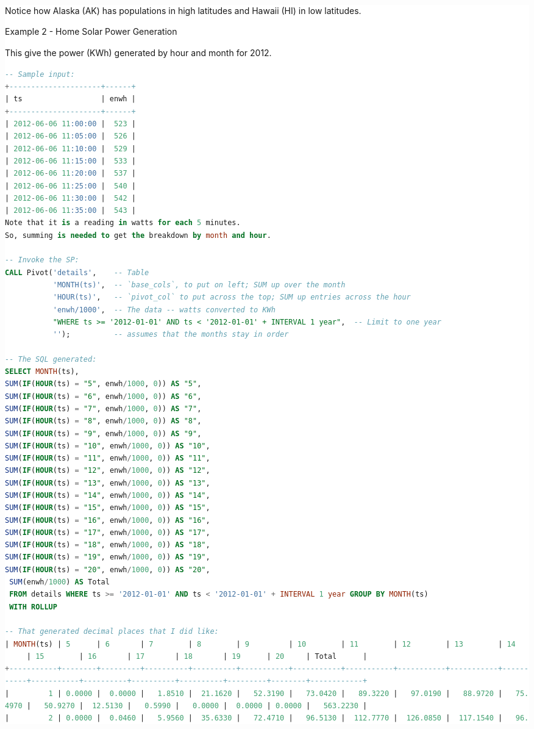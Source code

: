 Notice how Alaska (AK) has populations in high latitudes and Hawaii (HI) in low latitudes.

Example 2 - Home Solar Power Generation

This give the power (KWh) generated by hour and month for 2012.

```sql
-- Sample input:
+---------------------+------+
| ts                  | enwh |
+---------------------+------+
| 2012-06-06 11:00:00 |  523 |
| 2012-06-06 11:05:00 |  526 |
| 2012-06-06 11:10:00 |  529 |
| 2012-06-06 11:15:00 |  533 |
| 2012-06-06 11:20:00 |  537 |
| 2012-06-06 11:25:00 |  540 |
| 2012-06-06 11:30:00 |  542 |
| 2012-06-06 11:35:00 |  543 |
Note that it is a reading in watts for each 5 minutes.
So, summing is needed to get the breakdown by month and hour.

-- Invoke the SP:
CALL Pivot('details',    -- Table
           'MONTH(ts)',  -- `base_cols`, to put on left; SUM up over the month
           'HOUR(ts)',   -- `pivot_col` to put across the top; SUM up entries across the hour
           'enwh/1000',  -- The data -- watts converted to KWh
           "WHERE ts >= '2012-01-01' AND ts < '2012-01-01' + INTERVAL 1 year",  -- Limit to one year
           '');          -- assumes that the months stay in order

-- The SQL generated:
SELECT MONTH(ts),
SUM(IF(HOUR(ts) = "5", enwh/1000, 0)) AS "5",
SUM(IF(HOUR(ts) = "6", enwh/1000, 0)) AS "6",
SUM(IF(HOUR(ts) = "7", enwh/1000, 0)) AS "7",
SUM(IF(HOUR(ts) = "8", enwh/1000, 0)) AS "8",
SUM(IF(HOUR(ts) = "9", enwh/1000, 0)) AS "9",
SUM(IF(HOUR(ts) = "10", enwh/1000, 0)) AS "10",
SUM(IF(HOUR(ts) = "11", enwh/1000, 0)) AS "11",
SUM(IF(HOUR(ts) = "12", enwh/1000, 0)) AS "12",
SUM(IF(HOUR(ts) = "13", enwh/1000, 0)) AS "13",
SUM(IF(HOUR(ts) = "14", enwh/1000, 0)) AS "14",
SUM(IF(HOUR(ts) = "15", enwh/1000, 0)) AS "15",
SUM(IF(HOUR(ts) = "16", enwh/1000, 0)) AS "16",
SUM(IF(HOUR(ts) = "17", enwh/1000, 0)) AS "17",
SUM(IF(HOUR(ts) = "18", enwh/1000, 0)) AS "18",
SUM(IF(HOUR(ts) = "19", enwh/1000, 0)) AS "19",
SUM(IF(HOUR(ts) = "20", enwh/1000, 0)) AS "20",
 SUM(enwh/1000) AS Total
 FROM details WHERE ts >= '2012-01-01' AND ts < '2012-01-01' + INTERVAL 1 year GROUP BY MONTH(ts)
 WITH ROLLUP

-- That generated decimal places that I did like:
| MONTH(ts) | 5      | 6       | 7        | 8        | 9         | 10        | 11        | 12        | 13        | 14
     | 15        | 16       | 17       | 18       | 19      | 20     | Total      |
+-----------+--------+---------+----------+----------+-----------+-----------+-----------+-----------+-----------+------
-----+-----------+----------+----------+----------+---------+--------+------------+
|         1 | 0.0000 |  0.0000 |   1.8510 |  21.1620 |   52.3190 |   73.0420 |   89.3220 |   97.0190 |   88.9720 |   75.
4970 |   50.9270 |  12.5130 |   0.5990 |   0.0000 |  0.0000 | 0.0000 |   563.2230 |
|         2 | 0.0000 |  0.0460 |   5.9560 |  35.6330 |   72.4710 |   96.5130 |  112.7770 |  126.0850 |  117.1540 |   96.
```